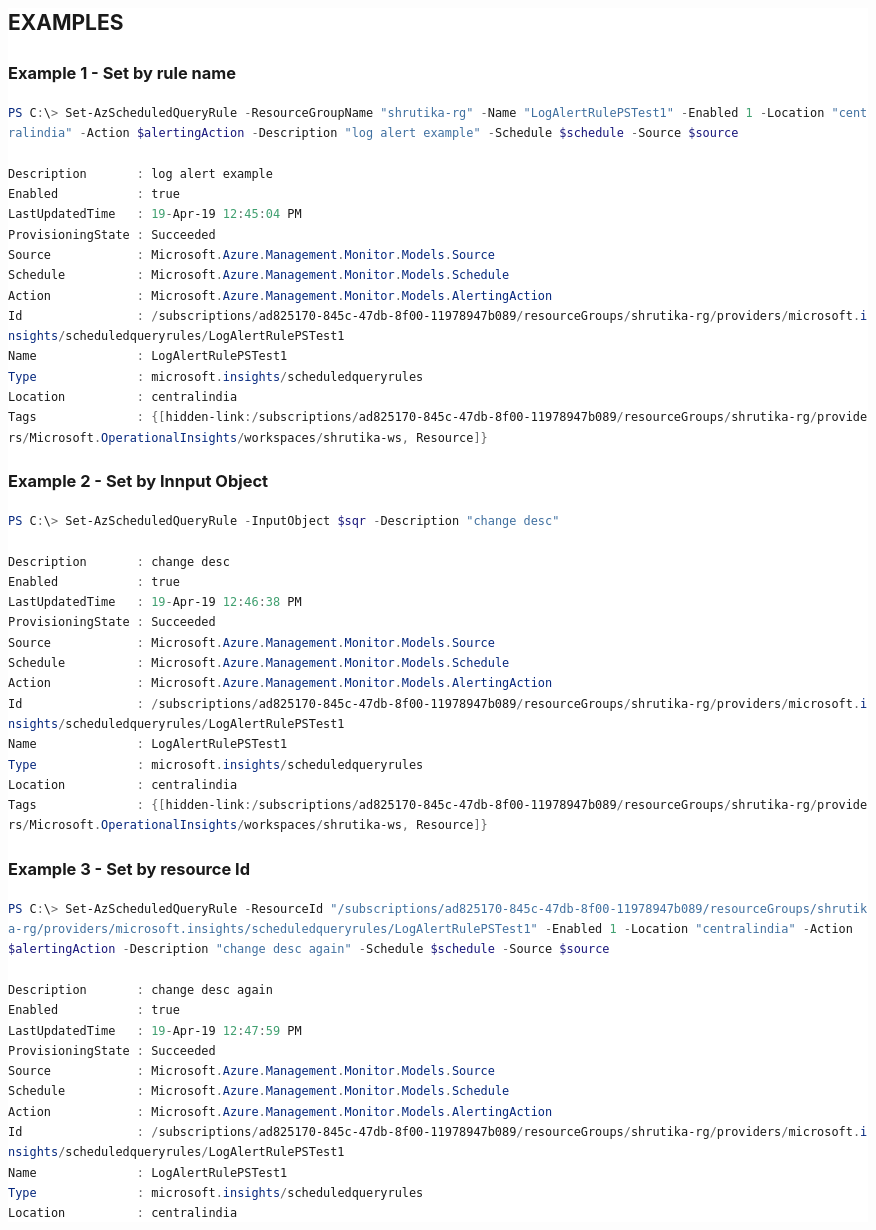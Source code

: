 ## EXAMPLES

### Example 1 - Set by rule name
```powershell
PS C:\> Set-AzScheduledQueryRule -ResourceGroupName "shrutika-rg" -Name "LogAlertRulePSTest1" -Enabled 1 -Location "centralindia" -Action $alertingAction -Description "log alert example" -Schedule $schedule -Source $source

Description       : log alert example
Enabled           : true
LastUpdatedTime   : 19-Apr-19 12:45:04 PM
ProvisioningState : Succeeded
Source            : Microsoft.Azure.Management.Monitor.Models.Source
Schedule          : Microsoft.Azure.Management.Monitor.Models.Schedule
Action            : Microsoft.Azure.Management.Monitor.Models.AlertingAction
Id                : /subscriptions/ad825170-845c-47db-8f00-11978947b089/resourceGroups/shrutika-rg/providers/microsoft.insights/scheduledqueryrules/LogAlertRulePSTest1
Name              : LogAlertRulePSTest1
Type              : microsoft.insights/scheduledqueryrules
Location          : centralindia
Tags              : {[hidden-link:/subscriptions/ad825170-845c-47db-8f00-11978947b089/resourceGroups/shrutika-rg/providers/Microsoft.OperationalInsights/workspaces/shrutika-ws, Resource]}
```

### Example 2 - Set by Innput Object
```powershell
PS C:\> Set-AzScheduledQueryRule -InputObject $sqr -Description "change desc"

Description       : change desc
Enabled           : true
LastUpdatedTime   : 19-Apr-19 12:46:38 PM
ProvisioningState : Succeeded
Source            : Microsoft.Azure.Management.Monitor.Models.Source
Schedule          : Microsoft.Azure.Management.Monitor.Models.Schedule
Action            : Microsoft.Azure.Management.Monitor.Models.AlertingAction
Id                : /subscriptions/ad825170-845c-47db-8f00-11978947b089/resourceGroups/shrutika-rg/providers/microsoft.insights/scheduledqueryrules/LogAlertRulePSTest1
Name              : LogAlertRulePSTest1
Type              : microsoft.insights/scheduledqueryrules
Location          : centralindia
Tags              : {[hidden-link:/subscriptions/ad825170-845c-47db-8f00-11978947b089/resourceGroups/shrutika-rg/providers/Microsoft.OperationalInsights/workspaces/shrutika-ws, Resource]}
```

### Example 3 - Set by resource Id
```powershell
PS C:\> Set-AzScheduledQueryRule -ResourceId "/subscriptions/ad825170-845c-47db-8f00-11978947b089/resourceGroups/shrutika-rg/providers/microsoft.insights/scheduledqueryrules/LogAlertRulePSTest1" -Enabled 1 -Location "centralindia" -Action $alertingAction -Description "change desc again" -Schedule $schedule -Source $source

Description       : change desc again
Enabled           : true
LastUpdatedTime   : 19-Apr-19 12:47:59 PM
ProvisioningState : Succeeded
Source            : Microsoft.Azure.Management.Monitor.Models.Source
Schedule          : Microsoft.Azure.Management.Monitor.Models.Schedule
Action            : Microsoft.Azure.Management.Monitor.Models.AlertingAction
Id                : /subscriptions/ad825170-845c-47db-8f00-11978947b089/resourceGroups/shrutika-rg/providers/microsoft.insights/scheduledqueryrules/LogAlertRulePSTest1
Name              : LogAlertRulePSTest1
Type              : microsoft.insights/scheduledqueryrules
Location          : centralindia
```